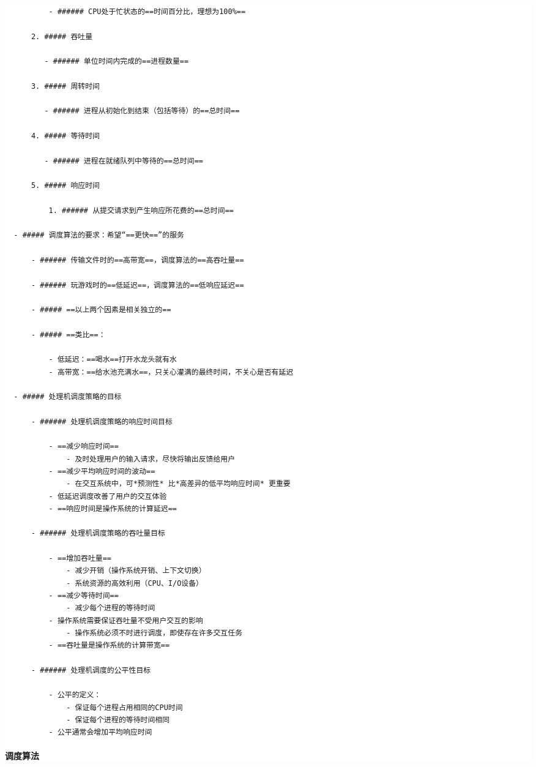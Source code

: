               - ###### CPU处于忙状态的==时间百分比，理想为100%==

          2. ##### 吞吐量

             - ###### 单位时间内完成的==进程数量==

          3. ##### 周转时间

             - ###### 进程从初始化到结束（包括等待）的==总时间==

          4. ##### 等待时间

             - ###### 进程在就绪队列中等待的==总时间==
             
          5. ##### 响应时间
          
              1. ###### 从提交请求到产生响应所花费的==总时间==
          
      - ##### 调度算法的要求：希望“==更快==”的服务

          - ###### 传输文件时的==高带宽==，调度算法的==高吞吐量==

          - ###### 玩游戏时的==低延迟==，调度算法的==低响应延迟==

          - ##### ==以上两个因素是相关独立的==

          - ##### ==类比==：

              - 低延迟：==喝水==打开水龙头就有水
              - 高带宽：==给水池充满水==，只关心灌满的最终时间，不关心是否有延迟

      - ##### 处理机调度策略的目标

          - ###### 处理机调度策略的响应时间目标

              - ==减少响应时间==
                  - 及时处理用户的输入请求，尽快将输出反馈给用户
              - ==减少平均响应时间的波动==
                  - 在交互系统中，可*预测性* 比*高差异的低平均响应时间* 更重要
              - 低延迟调度改善了用户的交互体验
              - ==响应时间是操作系统的计算延迟==

          - ###### 处理机调度策略的吞吐量目标

              - ==增加吞吐量==
                  - 减少开销（操作系统开销、上下文切换）
                  - 系统资源的高效利用（CPU、I/O设备）
              - ==减少等待时间==
                  - 减少每个进程的等待时间
              - 操作系统需要保证吞吐量不受用户交互的影响
                  - 操作系统必须不时进行调度，即使存在许多交互任务
              - ==吞吐量是操作系统的计算带宽==

          - ###### 处理机调度的公平性目标

              - 公平的定义：
                  - 保证每个进程占用相同的CPU时间
                  - 保证每个进程的等待时间相同
              - 公平通常会增加平均响应时间

#### 调度算法
